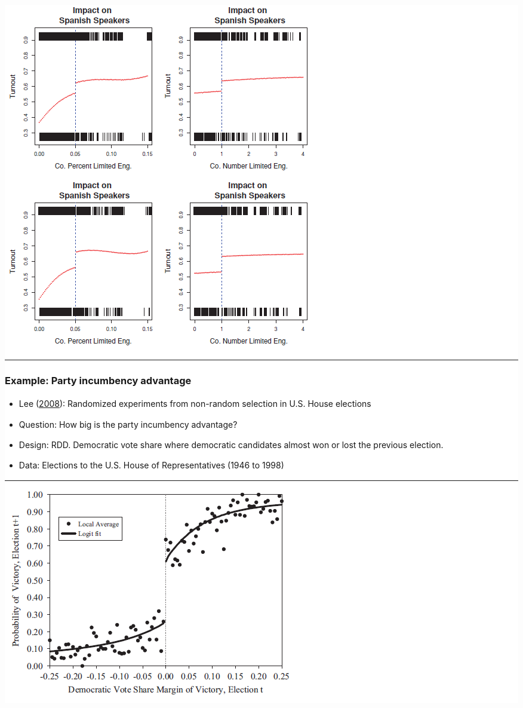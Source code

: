 ![Hopkins 2011](assets/fig/fig-hopkins.png)

---

### Example: Party incumbency advantage 

- Lee ([2008](http://www.sciencedirect.com/science/article/pii/S0304407607001121)): Randomized experiments from non-random selection in U.S. House elections

- Question: How big is the party incumbency advantage?

- Design: RDD. Democratic vote share where democratic candidates almost won or lost the previous election.

- Data: Elections to the U.S. House of Representatives (1946 to 1998)

---

![Lee 2008](assets/fig/fig-lee.png)